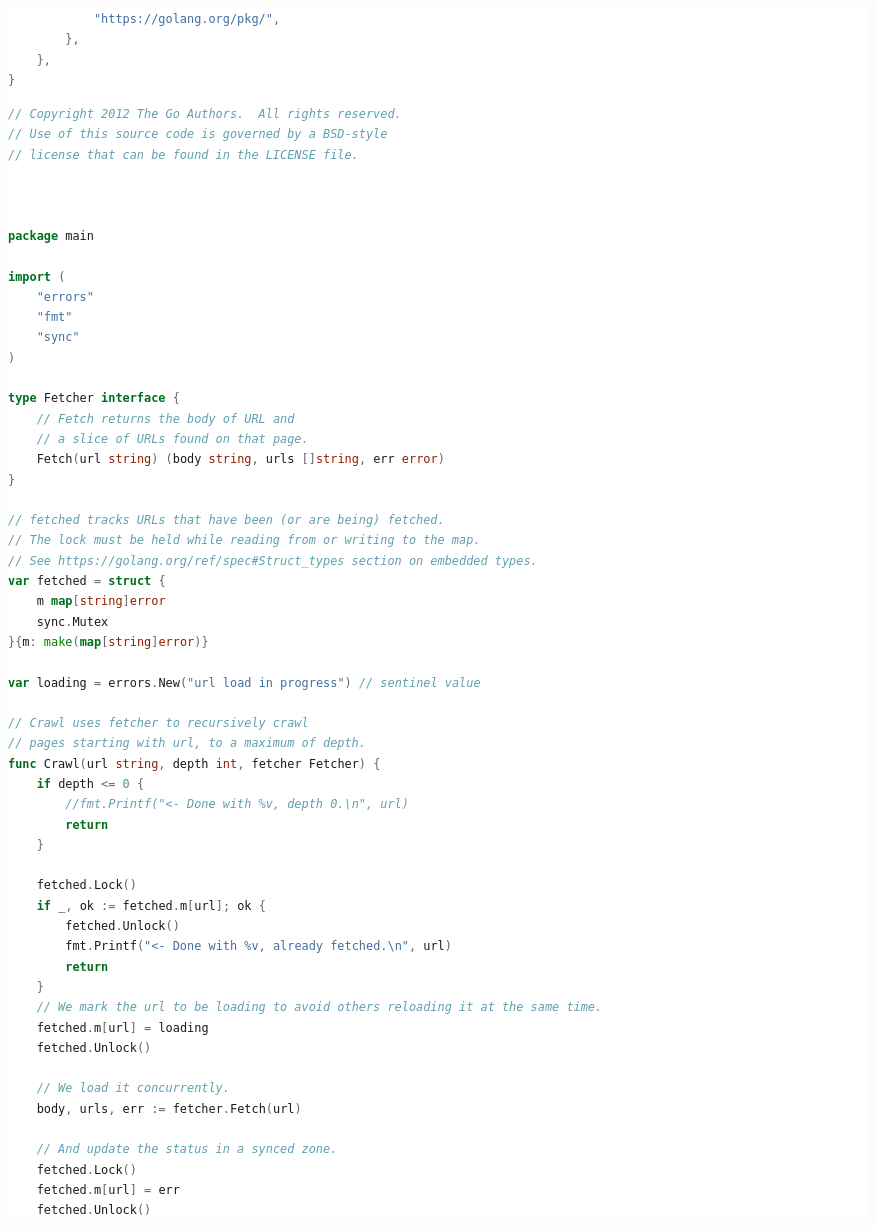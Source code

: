 ```Go
			"https://golang.org/pkg/",
		},
	},
}

```

```Go
// Copyright 2012 The Go Authors.  All rights reserved.
// Use of this source code is governed by a BSD-style
// license that can be found in the LICENSE file.



package main

import (
	"errors"
	"fmt"
	"sync"
)

type Fetcher interface {
	// Fetch returns the body of URL and
	// a slice of URLs found on that page.
	Fetch(url string) (body string, urls []string, err error)
}

// fetched tracks URLs that have been (or are being) fetched.
// The lock must be held while reading from or writing to the map.
// See https://golang.org/ref/spec#Struct_types section on embedded types.
var fetched = struct {
	m map[string]error
	sync.Mutex
}{m: make(map[string]error)}

var loading = errors.New("url load in progress") // sentinel value

// Crawl uses fetcher to recursively crawl
// pages starting with url, to a maximum of depth.
func Crawl(url string, depth int, fetcher Fetcher) {
	if depth <= 0 {
		//fmt.Printf("<- Done with %v, depth 0.\n", url)
		return
	}

	fetched.Lock()
	if _, ok := fetched.m[url]; ok {
		fetched.Unlock()
		fmt.Printf("<- Done with %v, already fetched.\n", url)
		return
	}
	// We mark the url to be loading to avoid others reloading it at the same time.
	fetched.m[url] = loading
	fetched.Unlock()

	// We load it concurrently.
	body, urls, err := fetcher.Fetch(url)

	// And update the status in a synced zone.
	fetched.Lock()
	fetched.m[url] = err
	fetched.Unlock()

```
